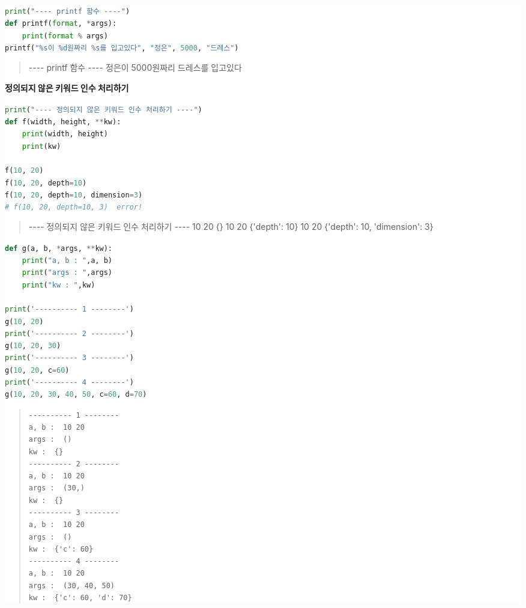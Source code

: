 ```python
print("---- printf 함수 ----")
def printf(format, *args):
    print(format % args)
printf("%s이 %d원짜리 %s를 입고있다", "정은", 5000, "드레스")
```

> ---- printf 함수 ----
> 정은이 5000원짜리 드레스를 입고있다



**정의되지 않은 키워드 인수 처리하기**

```python
print("---- 정의되지 않은 키워드 인수 처리하기 ----")
def f(width, height, **kw):
    print(width, height)
    print(kw)

f(10, 20)
f(10, 20, depth=10)
f(10, 20, depth=10, dimension=3)
# f(10, 20, depth=10, 3)  error!
```

> ---- 정의되지 않은 키워드 인수 처리하기 ----
> 10 20
> {}
> 10 20
> {'depth': 10}
> 10 20
> {'depth': 10, 'dimension': 3}

```python
def g(a, b, *args, **kw):
    print("a, b : ",a, b)
    print("args : ",args)
    print("kw : ",kw)

print('---------- 1 --------')
g(10, 20)
print('---------- 2 --------')
g(10, 20, 30)
print('---------- 3 --------')
g(10, 20, c=60)
print('---------- 4 --------')
g(10, 20, 30, 40, 50, c=60, d=70)
```

> ```
> ---------- 1 --------
> a, b :  10 20
> args :  ()
> kw :  {}
> ---------- 2 --------
> a, b :  10 20
> args :  (30,)
> kw :  {}
> ---------- 3 --------
> a, b :  10 20
> args :  ()
> kw :  {'c': 60}
> ---------- 4 --------
> a, b :  10 20
> args :  (30, 40, 50)
> kw :  {'c': 60, 'd': 70}
> ```
